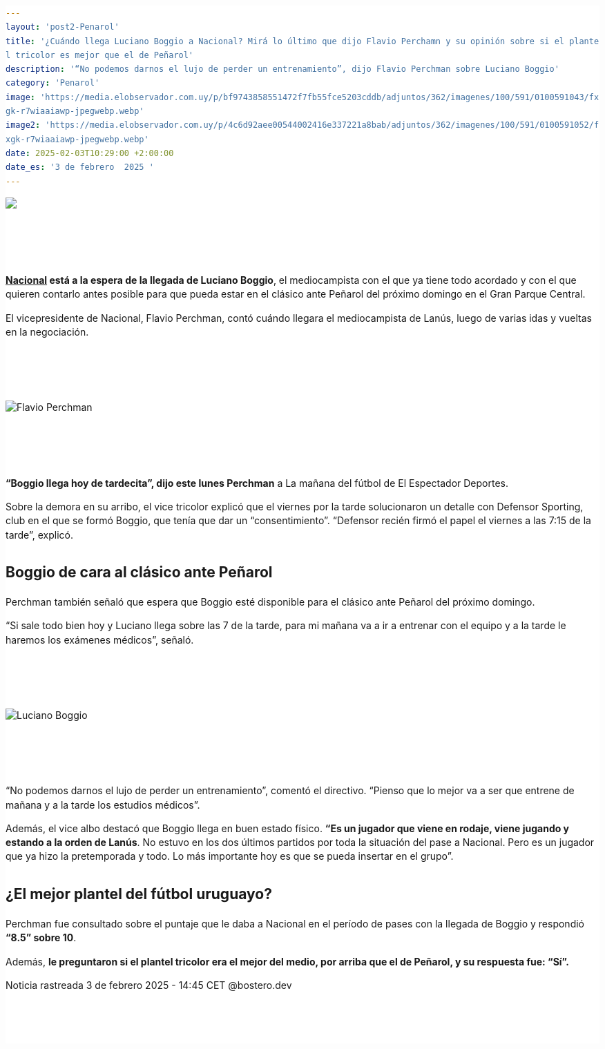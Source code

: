```yaml
---
layout: 'post2-Penarol'
title: '¿Cuándo llega Luciano Boggio a Nacional? Mirá lo último que dijo Flavio Perchamn y su opinión sobre si el plantel tricolor es mejor que el de Peñarol'
description: '“No podemos darnos el lujo de perder un entrenamiento”, dijo Flavio Perchman sobre Luciano Boggio'
category: 'Penarol'
image: 'https://media.elobservador.com.uy/p/bf9743858551472f7fb55fce5203cddb/adjuntos/362/imagenes/100/591/0100591043/fxgk-r7wiaaiawp-jpegwebp.webp'
image2: 'https://media.elobservador.com.uy/p/4c6d92aee00544002416e337221a8bab/adjuntos/362/imagenes/100/591/0100591052/fxgk-r7wiaaiawp-jpegwebp.webp'
date: 2025-02-03T10:29:00 +2:00:00
date_es: '3 de febrero  2025 '
---
```


<html>
<img style='width: 100%' src='{{ page.image | prepend: base.url }}'><div style='height: 75px'></div>
<p><strong><a href="https://www.elobservador.com.uy/futbol/martin-lasarte-dijo-que-nacional-estuvo-espeso-city-torque-y-revelo-las-chances-que-eduardo-vargas-y-luciano-boggio-jueguen-contra-penarol-n5982966" rel="follow" target="_blank">Nacional</a> está a la espera de la llegada de Luciano Boggio</strong>, el mediocampista con el que ya tiene todo acordado y con el que quieren contarlo antes posible para que pueda estar en el clásico ante Peñarol del próximo domingo en el Gran Parque Central.</p><p>El vicepresidente de Nacional, Flavio Perchman, contó cuándo llegara el mediocampista de Lanús, luego de varias idas y vueltas en la negociación.</p><div style='height: 75px;'></div><img alt="Flavio Perchman" data-td-src-property="https://media.elobservador.com.uy/p/dc28b61eb63d5d31345b40aa2950bd36/adjuntos/362/imagenes/100/578/0100578350/20241128-entrevista-flavio-perchman-representantes-jugadores-futbol-candidato-la-vice-presidencia-del-club-nacional.jpg" height="563" id="597401-Libre-2091449481_embed" src="https://media.elobservador.com.uy/p/dc28b61eb63d5d31345b40aa2950bd36/adjuntos/362/imagenes/100/578/0100578350/20241128-entrevista-flavio-perchman-representantes-jugadores-futbol-candidato-la-vice-presidencia-del-club-nacional.jpg" title="Flavio Perchman" width="844"/><div style='height: 75px;'></div><p><strong> “Boggio llega hoy de tardecita”, dijo este lunes Perchman</strong> a La mañana del fútbol de El Espectador Deportes.</p><p>Sobre la demora en su arribo, el vice tricolor explicó que el viernes por la tarde solucionaron un detalle con Defensor Sporting, club en el que se formó Boggio, que tenía que dar un “consentimiento”. “Defensor recién firmó el papel el viernes a las 7:15 de la tarde”, explicó.</p><h2> Boggio de cara al clásico ante Peñarol</h2><p>Perchman también señaló que espera que Boggio esté disponible para el clásico ante Peñarol del próximo domingo.</p><p>“Si sale todo bien hoy y Luciano llega sobre las 7 de la tarde, para mi mañana va a ir a entrenar con el equipo y a la tarde le haremos los exámenes médicos”, señaló.</p><div style='height: 75px;'></div><img alt="Luciano Boggio" data-td-src-property="https://media.elobservador.com.uy/p/568984b5ce209ebb6be824d34ef406a3/adjuntos/362/imagenes/100/390/0100390447/1000x0/smart/luciano-boggio.webp" height="undefined" id="413591-Libre-646853355_embed" src="https://media.elobservador.com.uy/p/568984b5ce209ebb6be824d34ef406a3/adjuntos/362/imagenes/100/390/0100390447/1000x0/smart/luciano-boggio.webp" title="Luciano Boggio" width="100%"/><div style='height: 75px;'></div><p>“No podemos darnos el lujo de perder un entrenamiento”, comentó el directivo. “Pienso que lo mejor va a ser que entrene de mañana y a la tarde los estudios médicos”.</p><p>Además, el vice albo destacó que Boggio llega en buen estado físico. <strong>“Es un jugador que viene en rodaje, viene jugando y estando a la orden de Lanús</strong>. No estuvo en los dos últimos partidos por toda la situación del pase a Nacional. Pero es un jugador que ya hizo la pretemporada y todo. Lo más importante hoy es que se pueda insertar en el grupo”.</p><h2>¿El mejor plantel del fútbol uruguayo?</h2><p>Perchman fue consultado sobre el puntaje que le daba a Nacional en el período de pases con la llegada de Boggio y respondió<strong> “8.5” sobre 10</strong>.</p><p>Además, <strong>le preguntaron si el plantel tricolor era el mejor del medio, por arriba que el de Peñarol, y su respuesta fue: “Sí”.</strong></p><div class='info_rastreador text-muted'><p class='text-muted post-date-font mt-3 mb-2'>Noticia rastreada 3 de febrero  2025  -  14:45 CET @bostero.dev</p></div>
<div style='height: 60px;'></div>
</html>
